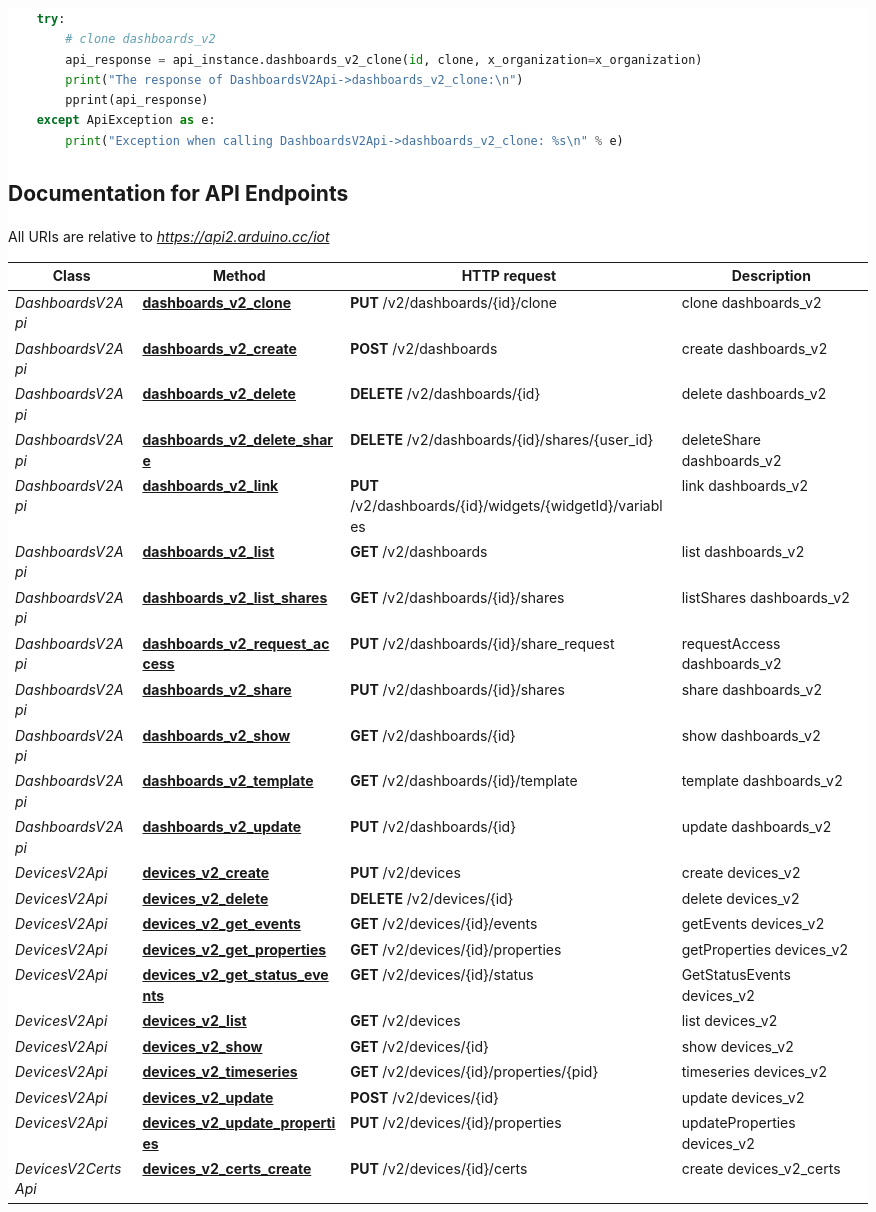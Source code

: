 ```python
    try:
        # clone dashboards_v2
        api_response = api_instance.dashboards_v2_clone(id, clone, x_organization=x_organization)
        print("The response of DashboardsV2Api->dashboards_v2_clone:\n")
        pprint(api_response)
    except ApiException as e:
        print("Exception when calling DashboardsV2Api->dashboards_v2_clone: %s\n" % e)

```

## Documentation for API Endpoints

All URIs are relative to *https://api2.arduino.cc/iot*

Class | Method | HTTP request | Description
------------ | ------------- | ------------- | -------------
*DashboardsV2Api* | [**dashboards_v2_clone**](openapi_client/docs/DashboardsV2Api.md#dashboards_v2_clone) | **PUT** /v2/dashboards/{id}/clone | clone dashboards_v2
*DashboardsV2Api* | [**dashboards_v2_create**](openapi_client/docs/DashboardsV2Api.md#dashboards_v2_create) | **POST** /v2/dashboards | create dashboards_v2
*DashboardsV2Api* | [**dashboards_v2_delete**](openapi_client/docs/DashboardsV2Api.md#dashboards_v2_delete) | **DELETE** /v2/dashboards/{id} | delete dashboards_v2
*DashboardsV2Api* | [**dashboards_v2_delete_share**](openapi_client/docs/DashboardsV2Api.md#dashboards_v2_delete_share) | **DELETE** /v2/dashboards/{id}/shares/{user_id} | deleteShare dashboards_v2
*DashboardsV2Api* | [**dashboards_v2_link**](openapi_client/docs/DashboardsV2Api.md#dashboards_v2_link) | **PUT** /v2/dashboards/{id}/widgets/{widgetId}/variables | link dashboards_v2
*DashboardsV2Api* | [**dashboards_v2_list**](openapi_client/docs/DashboardsV2Api.md#dashboards_v2_list) | **GET** /v2/dashboards | list dashboards_v2
*DashboardsV2Api* | [**dashboards_v2_list_shares**](openapi_client/docs/DashboardsV2Api.md#dashboards_v2_list_shares) | **GET** /v2/dashboards/{id}/shares | listShares dashboards_v2
*DashboardsV2Api* | [**dashboards_v2_request_access**](openapi_client/docs/DashboardsV2Api.md#dashboards_v2_request_access) | **PUT** /v2/dashboards/{id}/share_request | requestAccess dashboards_v2
*DashboardsV2Api* | [**dashboards_v2_share**](openapi_client/docs/DashboardsV2Api.md#dashboards_v2_share) | **PUT** /v2/dashboards/{id}/shares | share dashboards_v2
*DashboardsV2Api* | [**dashboards_v2_show**](openapi_client/docs/DashboardsV2Api.md#dashboards_v2_show) | **GET** /v2/dashboards/{id} | show dashboards_v2
*DashboardsV2Api* | [**dashboards_v2_template**](openapi_client/docs/DashboardsV2Api.md#dashboards_v2_template) | **GET** /v2/dashboards/{id}/template | template dashboards_v2
*DashboardsV2Api* | [**dashboards_v2_update**](openapi_client/docs/DashboardsV2Api.md#dashboards_v2_update) | **PUT** /v2/dashboards/{id} | update dashboards_v2
*DevicesV2Api* | [**devices_v2_create**](openapi_client/docs/DevicesV2Api.md#devices_v2_create) | **PUT** /v2/devices | create devices_v2
*DevicesV2Api* | [**devices_v2_delete**](openapi_client/docs/DevicesV2Api.md#devices_v2_delete) | **DELETE** /v2/devices/{id} | delete devices_v2
*DevicesV2Api* | [**devices_v2_get_events**](openapi_client/docs/DevicesV2Api.md#devices_v2_get_events) | **GET** /v2/devices/{id}/events | getEvents devices_v2
*DevicesV2Api* | [**devices_v2_get_properties**](openapi_client/docs/DevicesV2Api.md#devices_v2_get_properties) | **GET** /v2/devices/{id}/properties | getProperties devices_v2
*DevicesV2Api* | [**devices_v2_get_status_events**](openapi_client/docs/DevicesV2Api.md#devices_v2_get_status_events) | **GET** /v2/devices/{id}/status | GetStatusEvents devices_v2
*DevicesV2Api* | [**devices_v2_list**](openapi_client/docs/DevicesV2Api.md#devices_v2_list) | **GET** /v2/devices | list devices_v2
*DevicesV2Api* | [**devices_v2_show**](openapi_client/docs/DevicesV2Api.md#devices_v2_show) | **GET** /v2/devices/{id} | show devices_v2
*DevicesV2Api* | [**devices_v2_timeseries**](openapi_client/docs/DevicesV2Api.md#devices_v2_timeseries) | **GET** /v2/devices/{id}/properties/{pid} | timeseries devices_v2
*DevicesV2Api* | [**devices_v2_update**](openapi_client/docs/DevicesV2Api.md#devices_v2_update) | **POST** /v2/devices/{id} | update devices_v2
*DevicesV2Api* | [**devices_v2_update_properties**](openapi_client/docs/DevicesV2Api.md#devices_v2_update_properties) | **PUT** /v2/devices/{id}/properties | updateProperties devices_v2
*DevicesV2CertsApi* | [**devices_v2_certs_create**](openapi_client/docs/DevicesV2CertsApi.md#devices_v2_certs_create) | **PUT** /v2/devices/{id}/certs | create devices_v2_certs